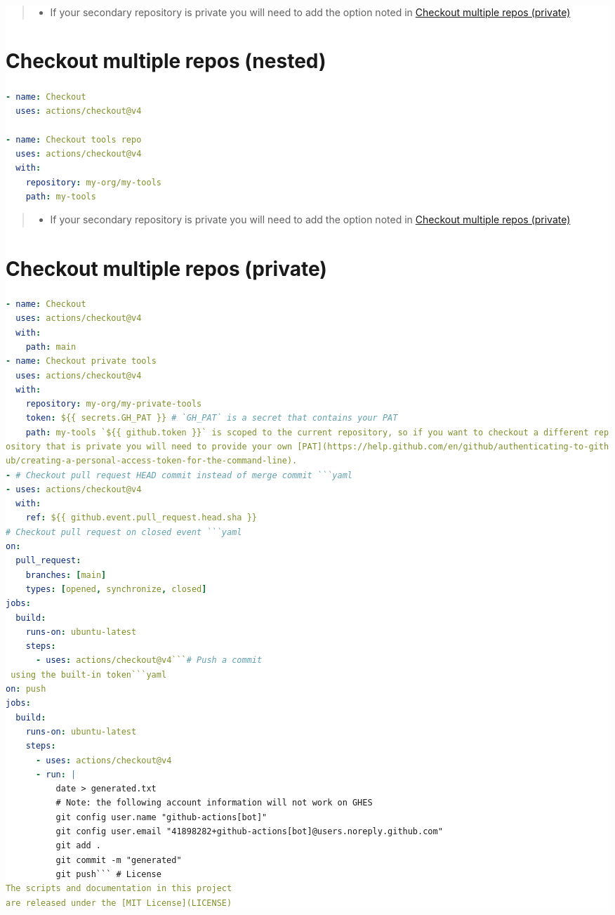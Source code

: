 > - If your secondary repository is private you will need to add the option noted in [Checkout multiple repos (private)](#Checkout-multiple-repos-private)
# Checkout multiple repos (nested)
```yaml
- name: Checkout
  uses: actions/checkout@v4

- name: Checkout tools repo
  uses: actions/checkout@v4
  with:
    repository: my-org/my-tools
    path: my-tools
```
> - If your secondary repository is private you will need to add the option noted in [Checkout multiple repos (private)](#Checkout-multiple-repos-private)
# Checkout multiple repos (private)
```yaml
- name: Checkout
  uses: actions/checkout@v4
  with:
    path: main
- name: Checkout private tools
  uses: actions/checkout@v4
  with:
    repository: my-org/my-private-tools
    token: ${{ secrets.GH_PAT }} # `GH_PAT` is a secret that contains your PAT
    path: my-tools `${{ github.token }}` is scoped to the current repository, so if you want to checkout a different repository that is private you will need to provide your own [PAT](https://help.github.com/en/github/authenticating-to-github/creating-a-personal-access-token-for-the-command-line).
- # Checkout pull request HEAD commit instead of merge commit ```yaml
- uses: actions/checkout@v4
  with:
    ref: ${{ github.event.pull_request.head.sha }}
# Checkout pull request on closed event ```yaml
on:
  pull_request:
    branches: [main]
    types: [opened, synchronize, closed]
jobs:
  build:
    runs-on: ubuntu-latest
    steps:
      - uses: actions/checkout@v4```# Push a commit
 using the built-in token```yaml
on: push
jobs:
  build:
    runs-on: ubuntu-latest
    steps:
      - uses: actions/checkout@v4
      - run: |
          date > generated.txt
          # Note: the following account information will not work on GHES
          git config user.name "github-actions[bot]"
          git config user.email "41898282+github-actions[bot]@users.noreply.github.com"
          git add .
          git commit -m "generated"
          git push``` # License
The scripts and documentation in this project
are released under the [MIT License](LICENSE)
